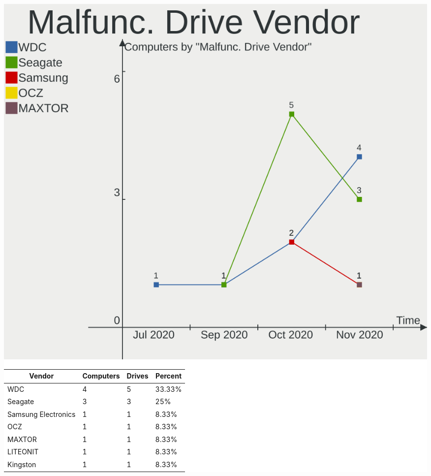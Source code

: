 ![Malfunc. Drive Vendor](./All/images/line_chart/drive_malfunc_vendor.svg)

| Vendor              | Computers | Drives | Percent |
|---------------------|-----------|--------|---------|
| WDC                 | 4         | 5      | 33.33%  |
| Seagate             | 3         | 3      | 25%     |
| Samsung Electronics | 1         | 1      | 8.33%   |
| OCZ                 | 1         | 1      | 8.33%   |
| MAXTOR              | 1         | 1      | 8.33%   |
| LITEONIT            | 1         | 1      | 8.33%   |
| Kingston            | 1         | 1      | 8.33%   |
